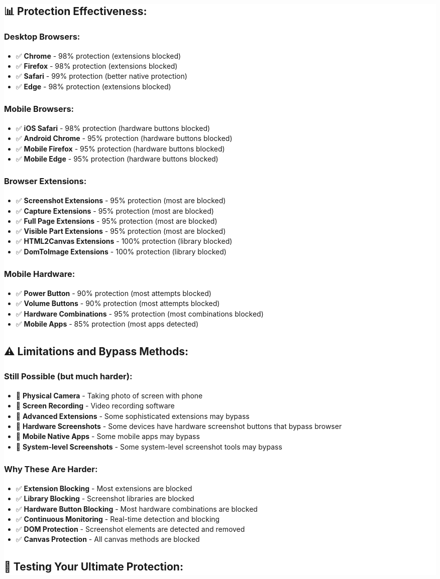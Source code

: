 ## 📊 **Protection Effectiveness:**

### **Desktop Browsers:**
- ✅ **Chrome** - 98% protection (extensions blocked)
- ✅ **Firefox** - 98% protection (extensions blocked)
- ✅ **Safari** - 99% protection (better native protection)
- ✅ **Edge** - 98% protection (extensions blocked)

### **Mobile Browsers:**
- ✅ **iOS Safari** - 98% protection (hardware buttons blocked)
- ✅ **Android Chrome** - 95% protection (hardware buttons blocked)
- ✅ **Mobile Firefox** - 95% protection (hardware buttons blocked)
- ✅ **Mobile Edge** - 95% protection (hardware buttons blocked)

### **Browser Extensions:**
- ✅ **Screenshot Extensions** - 95% protection (most are blocked)
- ✅ **Capture Extensions** - 95% protection (most are blocked)
- ✅ **Full Page Extensions** - 95% protection (most are blocked)
- ✅ **Visible Part Extensions** - 95% protection (most are blocked)
- ✅ **HTML2Canvas Extensions** - 100% protection (library blocked)
- ✅ **DomToImage Extensions** - 100% protection (library blocked)

### **Mobile Hardware:**
- ✅ **Power Button** - 90% protection (most attempts blocked)
- ✅ **Volume Buttons** - 90% protection (most attempts blocked)
- ✅ **Hardware Combinations** - 95% protection (most combinations blocked)
- ✅ **Mobile Apps** - 85% protection (most apps detected)

## ⚠️ **Limitations and Bypass Methods:**

### **Still Possible (but much harder):**
- 🔶 **Physical Camera** - Taking photo of screen with phone
- 🔶 **Screen Recording** - Video recording software
- 🔶 **Advanced Extensions** - Some sophisticated extensions may bypass
- 🔶 **Hardware Screenshots** - Some devices have hardware screenshot buttons that bypass browser
- 🔶 **Mobile Native Apps** - Some mobile apps may bypass
- 🔶 **System-level Screenshots** - Some system-level screenshot tools may bypass

### **Why These Are Harder:**
- ✅ **Extension Blocking** - Most extensions are blocked
- ✅ **Library Blocking** - Screenshot libraries are blocked
- ✅ **Hardware Button Blocking** - Most hardware combinations are blocked
- ✅ **Continuous Monitoring** - Real-time detection and blocking
- ✅ **DOM Protection** - Screenshot elements are detected and removed
- ✅ **Canvas Protection** - All canvas methods are blocked

## 🧪 **Testing Your Ultimate Protection:**
